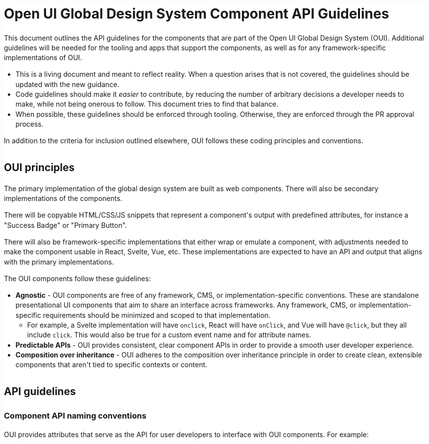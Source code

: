 # Open UI Global Design System Component API Guidelines

This document outlines the API guidelines for the components that are part of
the Open UI Global Design System (OUI). Additional guidelines will be needed for
the tooling and apps that support the components, as well as for any
framework-specific implementations of OUI.

- This is a living document and meant to reflect reality. When a question arises
  that is not covered, the guidelines should be updated with the new guidance.
- Code guidelines should make it *easier* to contribute, by reducing the number
  of arbitrary decisions a developer needs to make, while not being onerous to
  follow. This document tries to find that balance.
- When possible, these guidelines should be enforced through tooling. Otherwise,
  they are enforced through the PR approval process.

In addition to the criteria for inclusion outlined elsewhere, OUI follows these
coding principles and conventions.

## OUI principles

The primary implementation of the global design system are built as web
components. There will also be secondary implementations of the components.

There will be copyable HTML/CSS/JS snippets that represent a component's output
with predefined attributes, for instance a "Success Badge" or "Primary Button". 

There will also be framework-specific implementations that either wrap or
emulate a component, with adjustments needed to make the component usable in
React, Svelte, Vue, etc. These implementations are expected to have an API and
output that aligns with the primary implementations.

The OUI components follow these guidelines:

- **Agnostic** - OUI components are free of any framework, CMS, or
  implementation-specific conventions. These are standalone presentational UI
  components that aim to share an interface across frameworks. Any framework,
  CMS, or implementation-specific requirements should be minimized and scoped to
  that implementation.
  - For example, a Svelte implementation will have `onclick`, React will have
    `onClick`, and Vue will have `@click`, but they all include `click`. This
    would also be true for a custom event name and for attribute names.
- **Predictable APIs** - OUI provides consistent, clear component APIs in order to
  provide a smooth user developer experience.
- **Composition over inheritance** - OUI adheres to the composition over
  inheritance principle in order to create clean, extensible components that
  aren't tied to specific contexts or content.

## API guidelines

### Component API naming conventions

OUI provides attributes that serve as the API for user developers to interface
with OUI components. For example:
